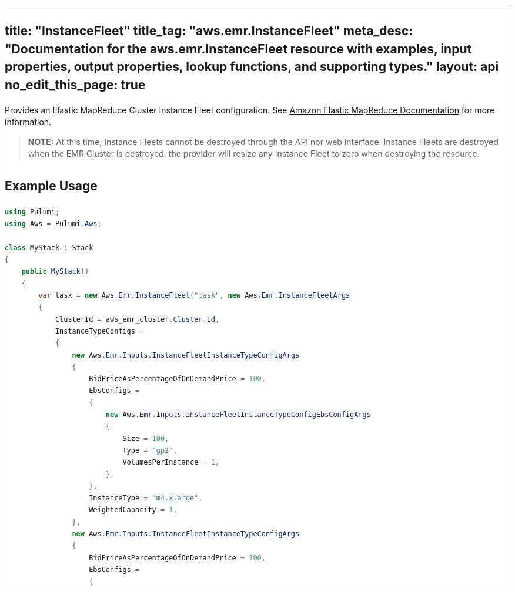
---
title: "InstanceFleet"
title_tag: "aws.emr.InstanceFleet"
meta_desc: "Documentation for the aws.emr.InstanceFleet resource with examples, input properties, output properties, lookup functions, and supporting types."
layout: api
no_edit_this_page: true
---






Provides an Elastic MapReduce Cluster Instance Fleet configuration.
See [Amazon Elastic MapReduce Documentation](https://aws.amazon.com/documentation/emr/) for more information.

> **NOTE:** At this time, Instance Fleets cannot be destroyed through the API nor
web interface. Instance Fleets are destroyed when the EMR Cluster is destroyed.
the provider will resize any Instance Fleet to zero when destroying the resource.

<div><pulumi-examples>

## Example Usage

<div><pulumi-chooser type="language" options="typescript,python,go,csharp,java,yaml"></pulumi-chooser></div>





<div>
<pulumi-choosable type="language" values="csharp">

```csharp
using Pulumi;
using Aws = Pulumi.Aws;

class MyStack : Stack
{
    public MyStack()
    {
        var task = new Aws.Emr.InstanceFleet("task", new Aws.Emr.InstanceFleetArgs
        {
            ClusterId = aws_emr_cluster.Cluster.Id,
            InstanceTypeConfigs = 
            {
                new Aws.Emr.Inputs.InstanceFleetInstanceTypeConfigArgs
                {
                    BidPriceAsPercentageOfOnDemandPrice = 100,
                    EbsConfigs = 
                    {
                        new Aws.Emr.Inputs.InstanceFleetInstanceTypeConfigEbsConfigArgs
                        {
                            Size = 100,
                            Type = "gp2",
                            VolumesPerInstance = 1,
                        },
                    },
                    InstanceType = "m4.xlarge",
                    WeightedCapacity = 1,
                },
                new Aws.Emr.Inputs.InstanceFleetInstanceTypeConfigArgs
                {
                    BidPriceAsPercentageOfOnDemandPrice = 100,
                    EbsConfigs = 
                    {
```